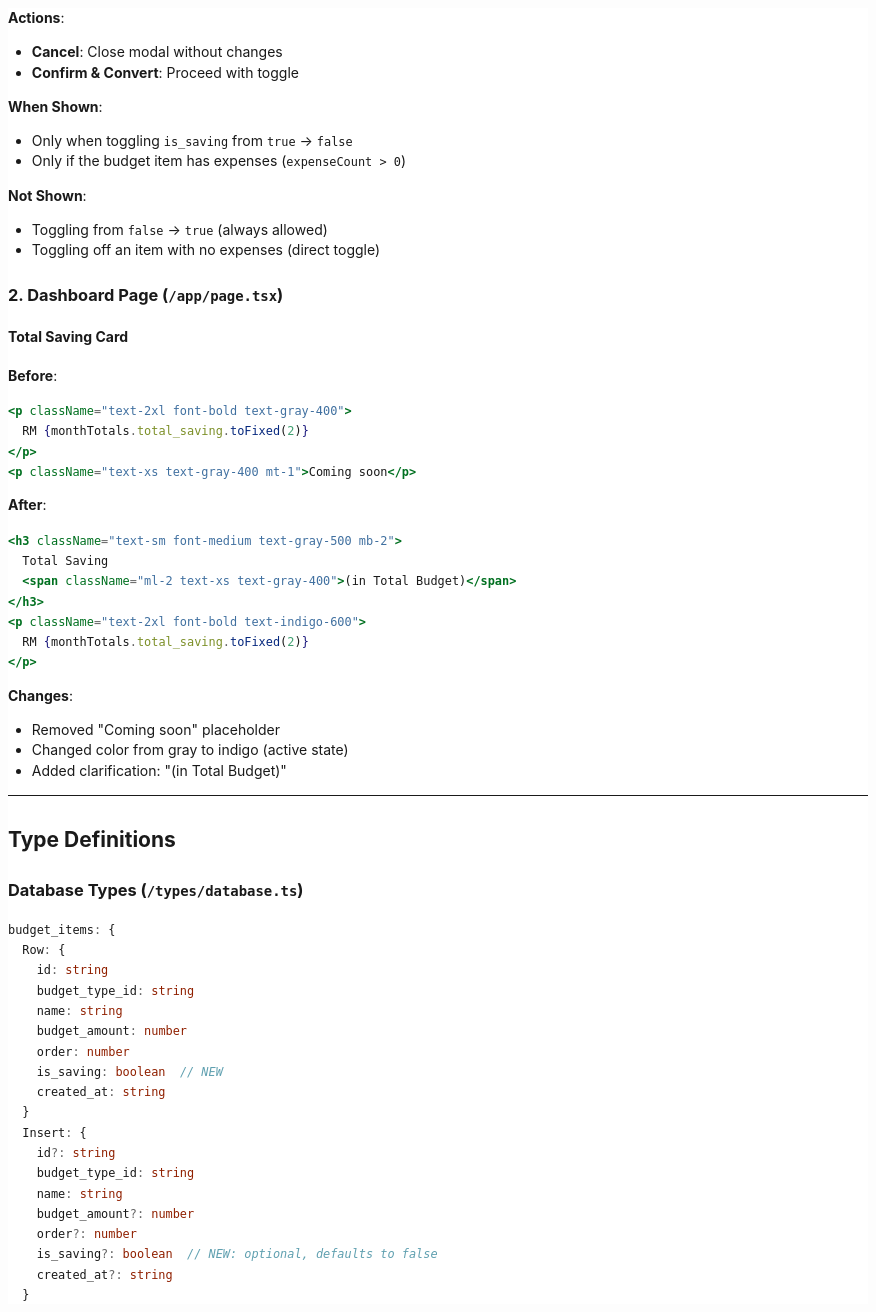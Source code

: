 **Actions**:
- **Cancel**: Close modal without changes
- **Confirm & Convert**: Proceed with toggle

**When Shown**:
- Only when toggling `is_saving` from `true` → `false`
- Only if the budget item has expenses (`expenseCount > 0`)

**Not Shown**:
- Toggling from `false` → `true` (always allowed)
- Toggling off an item with no expenses (direct toggle)

### 2. Dashboard Page (`/app/page.tsx`)

#### Total Saving Card

**Before**:
```jsx
<p className="text-2xl font-bold text-gray-400">
  RM {monthTotals.total_saving.toFixed(2)}
</p>
<p className="text-xs text-gray-400 mt-1">Coming soon</p>
```

**After**:
```jsx
<h3 className="text-sm font-medium text-gray-500 mb-2">
  Total Saving
  <span className="ml-2 text-xs text-gray-400">(in Total Budget)</span>
</h3>
<p className="text-2xl font-bold text-indigo-600">
  RM {monthTotals.total_saving.toFixed(2)}
</p>
```

**Changes**:
- Removed "Coming soon" placeholder
- Changed color from gray to indigo (active state)
- Added clarification: "(in Total Budget)"

---

## Type Definitions

### Database Types (`/types/database.ts`)

```typescript
budget_items: {
  Row: {
    id: string
    budget_type_id: string
    name: string
    budget_amount: number
    order: number
    is_saving: boolean  // NEW
    created_at: string
  }
  Insert: {
    id?: string
    budget_type_id: string
    name: string
    budget_amount?: number
    order?: number
    is_saving?: boolean  // NEW: optional, defaults to false
    created_at?: string
  }
```